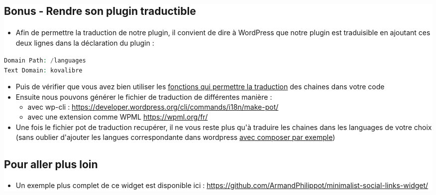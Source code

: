 ## Bonus - Rendre son plugin traductible
* Afin de permettre la traduction de notre plugin, il convient de dire à WordPress que notre plugin est traduisible en ajoutant ces deux lignes dans la déclaration du plugin : 
```php
Domain Path: /languages
Text Domain: kovalibre
```
* Puis de vérifier que vous avez bien utiliser les [fonctions qui permettre la traduction](https://vincentdubroeucq.com/internationaliser-theme-extension-wordpress/) des chaines dans votre code
* Ensuite nous pouvons générer le fichier de traduction de différentes manière :
  * avec wp-cli : https://developer.wordpress.org/cli/commands/i18n/make-pot/ 
  * avec une extension comme WPML https://wpml.org/fr/ 
* Une fois le fichier pot de traduction recupérer, il ne vous reste plus qu'à traduire les chaines dans les languages de votre choix (sans oublier d'ajouter les langues correspondante dans wordpress [avec composer par exemple](https://www.bjornjohansen.com/composer-wordpress-translations))

## Pour aller plus loin 
* Un exemple plus complet de ce widget est disponible ici : https://github.com/ArmandPhilippot/minimalist-social-links-widget/ 